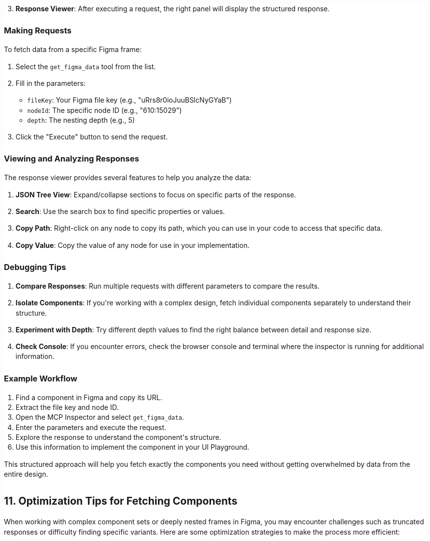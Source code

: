 3. **Response Viewer**: After executing a request, the right panel will display the structured response.

### Making Requests

To fetch data from a specific Figma frame:

1. Select the `get_figma_data` tool from the list.

2. Fill in the parameters:
   - `fileKey`: Your Figma file key (e.g., "uRrs8r0ioJuuBSlcNyGYaB")
   - `nodeId`: The specific node ID (e.g., "610:15029")
   - `depth`: The nesting depth (e.g., 5)

3. Click the "Execute" button to send the request.

### Viewing and Analyzing Responses

The response viewer provides several features to help you analyze the data:

1. **JSON Tree View**: Expand/collapse sections to focus on specific parts of the response.

2. **Search**: Use the search box to find specific properties or values.

3. **Copy Path**: Right-click on any node to copy its path, which you can use in your code to access that specific data.

4. **Copy Value**: Copy the value of any node for use in your implementation.

### Debugging Tips

1. **Compare Responses**: Run multiple requests with different parameters to compare the results.

2. **Isolate Components**: If you're working with a complex design, fetch individual components separately to understand their structure.

3. **Experiment with Depth**: Try different depth values to find the right balance between detail and response size.

4. **Check Console**: If you encounter errors, check the browser console and terminal where the inspector is running for additional information.

### Example Workflow

1. Find a component in Figma and copy its URL.
2. Extract the file key and node ID.
3. Open the MCP Inspector and select `get_figma_data`.
4. Enter the parameters and execute the request.
5. Explore the response to understand the component's structure.
6. Use this information to implement the component in your UI Playground.

This structured approach will help you fetch exactly the components you need without getting overwhelmed by data from the entire design.

## 11. Optimization Tips for Fetching Components

When working with complex component sets or deeply nested frames in Figma, you may encounter challenges such as truncated responses or difficulty finding specific variants. Here are some optimization strategies to make the process more efficient:
